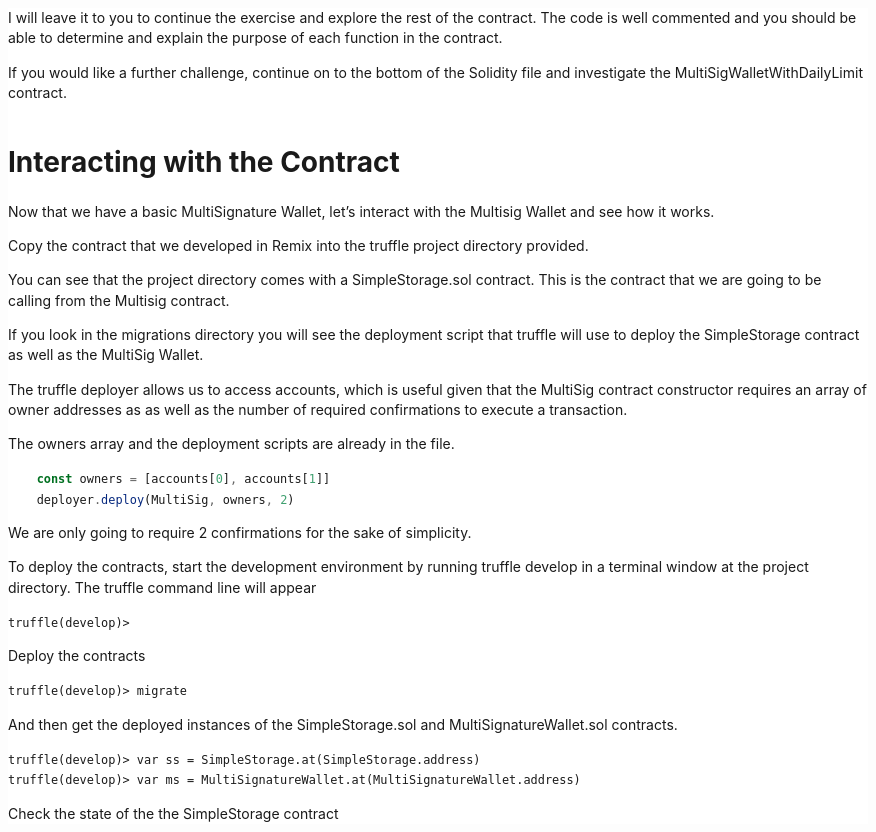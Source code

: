 
I will leave it to you to continue the exercise and explore the rest of the contract. The code is well commented and you should be able to determine and explain the purpose of each function in the contract.


If you would like a further challenge, continue on to the bottom of the Solidity file and investigate the MultiSigWalletWithDailyLimit contract.


Interacting with the Contract
============

Now that we have a basic MultiSignature Wallet, let’s interact with the Multisig Wallet and see how it works.


Copy the contract that we developed in Remix into the truffle project directory provided. 


You can see that the project directory comes with a SimpleStorage.sol contract. This is the contract that we are going to be calling from the Multisig contract.


If you look in the migrations directory you will see the deployment script that truffle will use to deploy the SimpleStorage contract as well as the MultiSig Wallet.


The truffle deployer allows us to access accounts, which is useful given that the MultiSig contract constructor requires an array of owner addresses as as well as the number of required confirmations to execute a transaction.


The owners array and the deployment scripts are already in the file.

```javascript
    const owners = [accounts[0], accounts[1]]
    deployer.deploy(MultiSig, owners, 2)
```

We are only going to require 2 confirmations for the sake of simplicity.


To deploy the contracts, start the development environment by running truffle develop in a terminal window at the project directory. The truffle command line will appear

```
truffle(develop)> 
```

Deploy the contracts
```
truffle(develop)> migrate
```

And then get the deployed instances of the SimpleStorage.sol and MultiSignatureWallet.sol contracts.

```
truffle(develop)> var ss = SimpleStorage.at(SimpleStorage.address)
truffle(develop)> var ms = MultiSignatureWallet.at(MultiSignatureWallet.address)
```

Check the state of the the SimpleStorage contract

